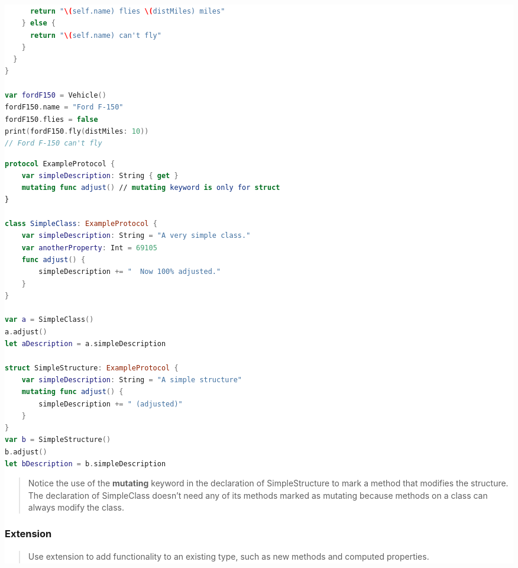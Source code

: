```swift
      return "\(self.name) flies \(distMiles) miles"
    } else {
      return "\(self.name) can't fly"
    }
  }
}

var fordF150 = Vehicle()
fordF150.name = "Ford F-150"
fordF150.flies = false
print(fordF150.fly(distMiles: 10))
// Ford F-150 can't fly
```

```swift
protocol ExampleProtocol {
    var simpleDescription: String { get }
    mutating func adjust() // mutating keyword is only for struct
}

class SimpleClass: ExampleProtocol {
    var simpleDescription: String = "A very simple class."
    var anotherProperty: Int = 69105
    func adjust() {
        simpleDescription += "  Now 100% adjusted."
    }
}

var a = SimpleClass()
a.adjust()
let aDescription = a.simpleDescription

struct SimpleStructure: ExampleProtocol {
    var simpleDescription: String = "A simple structure"
    mutating func adjust() {
        simpleDescription += " (adjusted)"
    }
}
var b = SimpleStructure()
b.adjust()
let bDescription = b.simpleDescription
```

> Notice the use of the **mutating** keyword in the declaration of SimpleStructure to mark a method that modifies the structure. The declaration of SimpleClass doesn’t need any of its methods marked as mutating because methods on a class can always modify the class.

### Extension

> Use extension to add functionality to an existing type, such as new methods and computed properties.
